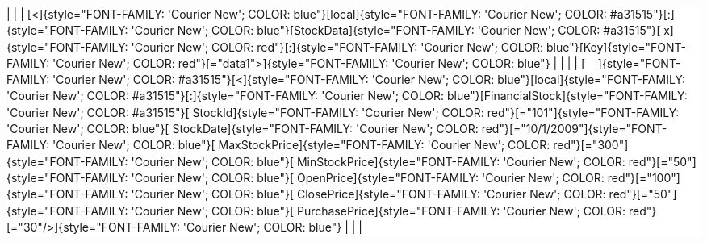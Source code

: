 |                                                                                                                                                                                                                                                                                                                                                                                                                                                                                                                                                                                                                                                                                                                                                                                                                                                                                                                                                                                                                                                                                                                                                                                         |
| [\<]{style="FONT-FAMILY: 'Courier New'; COLOR: blue"}[local]{style="FONT-FAMILY: 'Courier New'; COLOR: #a31515"}[:]{style="FONT-FAMILY: 'Courier New'; COLOR: blue"}[StockData]{style="FONT-FAMILY: 'Courier New'; COLOR: #a31515"}[ x]{style="FONT-FAMILY: 'Courier New'; COLOR: red"}[:]{style="FONT-FAMILY: 'Courier New'; COLOR: blue"}[Key]{style="FONT-FAMILY: 'Courier New'; COLOR: red"}[=\"data1\"\>]{style="FONT-FAMILY: 'Courier New'; COLOR: blue"}                                                                                                                                                                                                                                                                                                                                                                                                                                                                                                                                                                                                                                                                                                                         |
|                                                                                                                                                                                                                                                                                                                                                                                                                                                                                                                                                                                                                                                                                                                                                                                                                                                                                                                                                                                                                                                                                                                                                                                         |
| [    ]{style="FONT-FAMILY: 'Courier New'; COLOR: #a31515"}[\<]{style="FONT-FAMILY: 'Courier New'; COLOR: blue"}[local]{style="FONT-FAMILY: 'Courier New'; COLOR: #a31515"}[:]{style="FONT-FAMILY: 'Courier New'; COLOR: blue"}[FinancialStock]{style="FONT-FAMILY: 'Courier New'; COLOR: #a31515"}[ StockId]{style="FONT-FAMILY: 'Courier New'; COLOR: red"}[=\"101\"]{style="FONT-FAMILY: 'Courier New'; COLOR: blue"}[ StockDate]{style="FONT-FAMILY: 'Courier New'; COLOR: red"}[=\"10/1/2009\"]{style="FONT-FAMILY: 'Courier New'; COLOR: blue"}[ MaxStockPrice]{style="FONT-FAMILY: 'Courier New'; COLOR: red"}[=\"300\"]{style="FONT-FAMILY: 'Courier New'; COLOR: blue"}[ MinStockPrice]{style="FONT-FAMILY: 'Courier New'; COLOR: red"}[=\"50\"]{style="FONT-FAMILY: 'Courier New'; COLOR: blue"}[ OpenPrice]{style="FONT-FAMILY: 'Courier New'; COLOR: red"}[=\"100\"]{style="FONT-FAMILY: 'Courier New'; COLOR: blue"}[ ClosePrice]{style="FONT-FAMILY: 'Courier New'; COLOR: red"}[=\"50\"]{style="FONT-FAMILY: 'Courier New'; COLOR: blue"}[ PurchasePrice]{style="FONT-FAMILY: 'Courier New'; COLOR: red"}[=\"30\"/\>]{style="FONT-FAMILY: 'Courier New'; COLOR: blue"}    |
|                                                                                                                                                                                                                                                                                                                                                                                                                                                                                                                                                                                                                                                                                                                                                                                                                                                                                                                                                                                                                                                                                                                                                                                         |